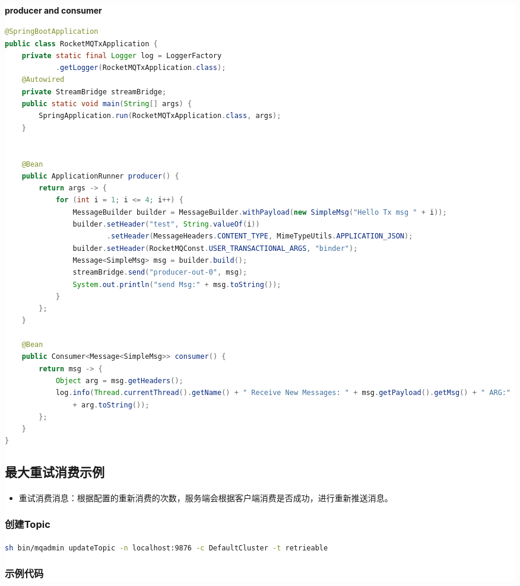 **producer and consumer**

```java
@SpringBootApplication
public class RocketMQTxApplication {
	private static final Logger log = LoggerFactory
			.getLogger(RocketMQTxApplication.class);
	@Autowired
	private StreamBridge streamBridge;
	public static void main(String[] args) {
		SpringApplication.run(RocketMQTxApplication.class, args);
	}


	@Bean
	public ApplicationRunner producer() {
		return args -> {
			for (int i = 1; i <= 4; i++) {
				MessageBuilder builder = MessageBuilder.withPayload(new SimpleMsg("Hello Tx msg " + i));
				builder.setHeader("test", String.valueOf(i))
						.setHeader(MessageHeaders.CONTENT_TYPE, MimeTypeUtils.APPLICATION_JSON);
				builder.setHeader(RocketMQConst.USER_TRANSACTIONAL_ARGS, "binder");
				Message<SimpleMsg> msg = builder.build();
				streamBridge.send("producer-out-0", msg);
				System.out.println("send Msg:" + msg.toString());
			}
		};
	}

	@Bean
	public Consumer<Message<SimpleMsg>> consumer() {
		return msg -> {
			Object arg = msg.getHeaders();
			log.info(Thread.currentThread().getName() + " Receive New Messages: " + msg.getPayload().getMsg() + " ARG:"
				+ arg.toString());
		};
	}
}
```

## 最大重试消费示例

- 重试消费消息：根据配置的重新消费的次数，服务端会根据客户端消费是否成功，进行重新推送消息。

### 创建Topic

```sh
sh bin/mqadmin updateTopic -n localhost:9876 -c DefaultCluster -t retrieable
```

### 示例代码
